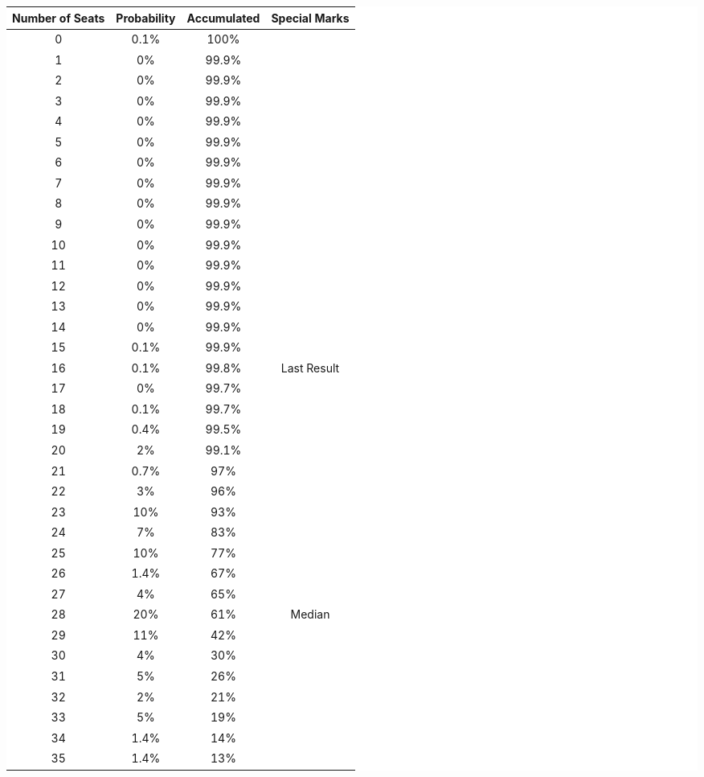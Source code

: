 | Number of Seats | Probability | Accumulated | Special Marks |
|:---------------:|:-----------:|:-----------:|:-------------:|
| 0 | 0.1% | 100% |  |
| 1 | 0% | 99.9% |  |
| 2 | 0% | 99.9% |  |
| 3 | 0% | 99.9% |  |
| 4 | 0% | 99.9% |  |
| 5 | 0% | 99.9% |  |
| 6 | 0% | 99.9% |  |
| 7 | 0% | 99.9% |  |
| 8 | 0% | 99.9% |  |
| 9 | 0% | 99.9% |  |
| 10 | 0% | 99.9% |  |
| 11 | 0% | 99.9% |  |
| 12 | 0% | 99.9% |  |
| 13 | 0% | 99.9% |  |
| 14 | 0% | 99.9% |  |
| 15 | 0.1% | 99.9% |  |
| 16 | 0.1% | 99.8% | Last Result |
| 17 | 0% | 99.7% |  |
| 18 | 0.1% | 99.7% |  |
| 19 | 0.4% | 99.5% |  |
| 20 | 2% | 99.1% |  |
| 21 | 0.7% | 97% |  |
| 22 | 3% | 96% |  |
| 23 | 10% | 93% |  |
| 24 | 7% | 83% |  |
| 25 | 10% | 77% |  |
| 26 | 1.4% | 67% |  |
| 27 | 4% | 65% |  |
| 28 | 20% | 61% | Median |
| 29 | 11% | 42% |  |
| 30 | 4% | 30% |  |
| 31 | 5% | 26% |  |
| 32 | 2% | 21% |  |
| 33 | 5% | 19% |  |
| 34 | 1.4% | 14% |  |
| 35 | 1.4% | 13% |  |